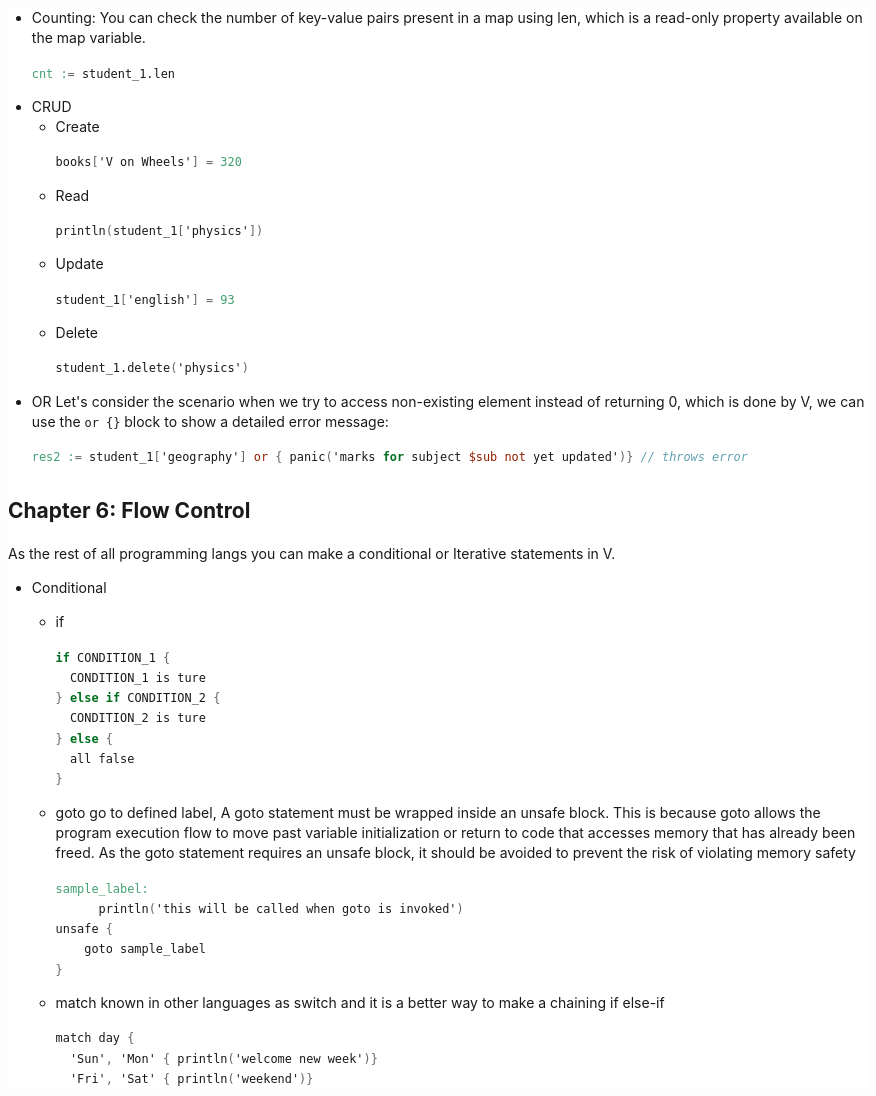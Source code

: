   - Counting: You can check the number of key-value pairs present in a map using len, which is a read-only property available on the map variable.
    ```v
    cnt := student_1.len
    ```
  - CRUD
    - Create
      ```v
      books['V on Wheels'] = 320
      ```
    - Read
      ```v
      println(student_1['physics'])
      ```
    - Update
      ```v
      student_1['english'] = 93
      ```
    - Delete
      ```v
      student_1.delete('physics')
      ```
  - OR
    Let's consider the scenario when we try to access non-existing element instead of returning 0, which is done by V, we can use the `or {}` block to show a detailed error message:
    ```v
    res2 := student_1['geography'] or { panic('marks for subject $sub not yet updated')} // throws error
    ```

## Chapter 6: Flow Control

As the rest of all programming langs you can make a conditional or Iterative statements in V.

- Conditional

  - if
    ```v
    if CONDITION_1 {
      CONDITION_1 is ture
    } else if CONDITION_2 {
      CONDITION_2 is ture
    } else {
      all false
    }
    ```
  - goto
    go to defined label, A goto statement must be wrapped inside an unsafe block. This is because goto allows the program execution flow to move past variable initialization or return to code that accesses memory that has already been freed. As the goto statement requires an unsafe block, it should be avoided to prevent the risk of violating memory safety
    ```v
    sample_label:
          println('this will be called when goto is invoked')
    unsafe {
        goto sample_label
    }
    ```
  - match
    known in other languages as switch and it is a better way to make a chaining if else-if
    ```v
    match day {
      'Sun', 'Mon' { println('welcome new week')}
      'Fri', 'Sat' { println('weekend')}